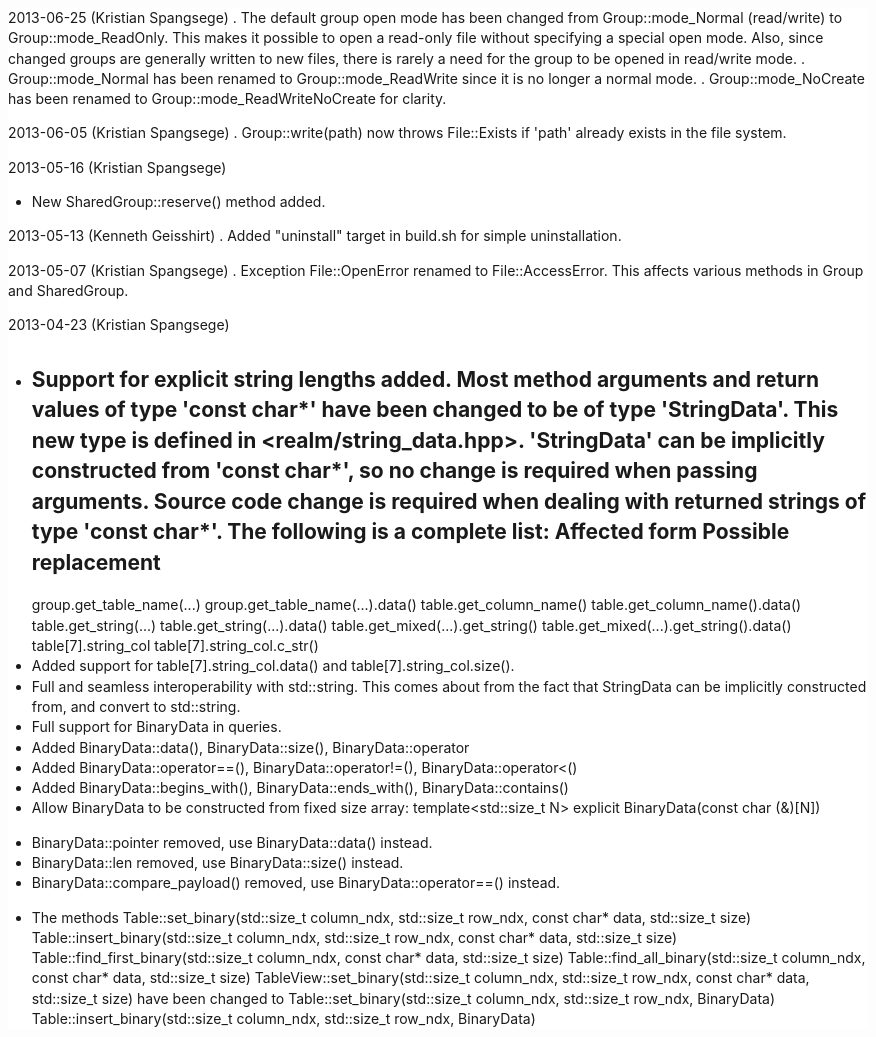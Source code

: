
2013-06-25 (Kristian Spangsege)
. The default group open mode has been changed from Group::mode_Normal
  (read/write) to Group::mode_ReadOnly. This makes it possible to open
  a read-only file without specifying a special open mode. Also, since
  changed groups are generally written to new files, there is rarely a
  need for the group to be opened in read/write mode.
. Group::mode_Normal has been renamed to Group::mode_ReadWrite since it is no longer a normal mode.
. Group::mode_NoCreate has been renamed to Group::mode_ReadWriteNoCreate for clarity.


2013-06-05 (Kristian Spangsege)
. Group::write(path) now throws File::Exists if 'path' already exists in the file system.


2013-05-16 (Kristian Spangsege)
+ New SharedGroup::reserve() method added.


2013-05-13 (Kenneth Geisshirt)
. Added "uninstall" target in build.sh for simple uninstallation.


2013-05-07 (Kristian Spangsege)
. Exception File::OpenError renamed to File::AccessError. This affects
  various methods in Group and SharedGroup.


2013-04-23 (Kristian Spangsege)
+ Support for explicit string lengths added. Most method arguments and
  return values of type 'const char*' have been changed to be of type
  'StringData'. This new type is defined in
  <realm/string_data.hpp>. 'StringData' can be implicitly
  constructed from 'const char*', so no change is required when
  passing arguments. Source code change is required when dealing with
  returned strings of type 'const char*'. The following is a complete
  list:
    Affected form                      Possible replacement
    ---------------------------------------------------------------------------
    group.get_table_name(...)          group.get_table_name(...).data()
    table.get_column_name()            table.get_column_name().data()
    table.get_string(...)              table.get_string(...).data()
    table.get_mixed(...).get_string()  table.get_mixed(...).get_string().data()
    table[7].string_col                table[7].string_col.c_str()
+ Added support for table[7].string_col.data() and table[7].string_col.size().
+ Full and seamless interoperability with std::string. This comes
  about from the fact that StringData can be implicitly constructed
  from, and convert to std::string.
+ Full support for BinaryData in queries.
+ Added BinaryData::data(), BinaryData::size(), BinaryData::operator[]()
+ Added BinaryData::operator==(), BinaryData::operator!=(), BinaryData::operator<()
+ Added BinaryData::begins_with(), BinaryData::ends_with(), BinaryData::contains()
+ Allow BinaryData to be constructed from fixed size array:
  template<std::size_t N> explicit BinaryData(const char (&)[N])
- BinaryData::pointer removed, use BinaryData::data() instead.
- BinaryData::len removed, use BinaryData::size() instead.
- BinaryData::compare_payload() removed, use BinaryData::operator==() instead.
+ The methods
    Table::set_binary(std::size_t column_ndx, std::size_t row_ndx, const char* data, std::size_t size)
    Table::insert_binary(std::size_t column_ndx, std::size_t row_ndx, const char* data, std::size_t size)
    Table::find_first_binary(std::size_t column_ndx, const char* data, std::size_t size)
    Table::find_all_binary(std::size_t column_ndx, const char* data, std::size_t size)
    TableView::set_binary(std::size_t column_ndx, std::size_t row_ndx, const char* data, std::size_t size)
  have been changed to
    Table::set_binary(std::size_t column_ndx, std::size_t row_ndx, BinaryData)
    Table::insert_binary(std::size_t column_ndx, std::size_t row_ndx, BinaryData)